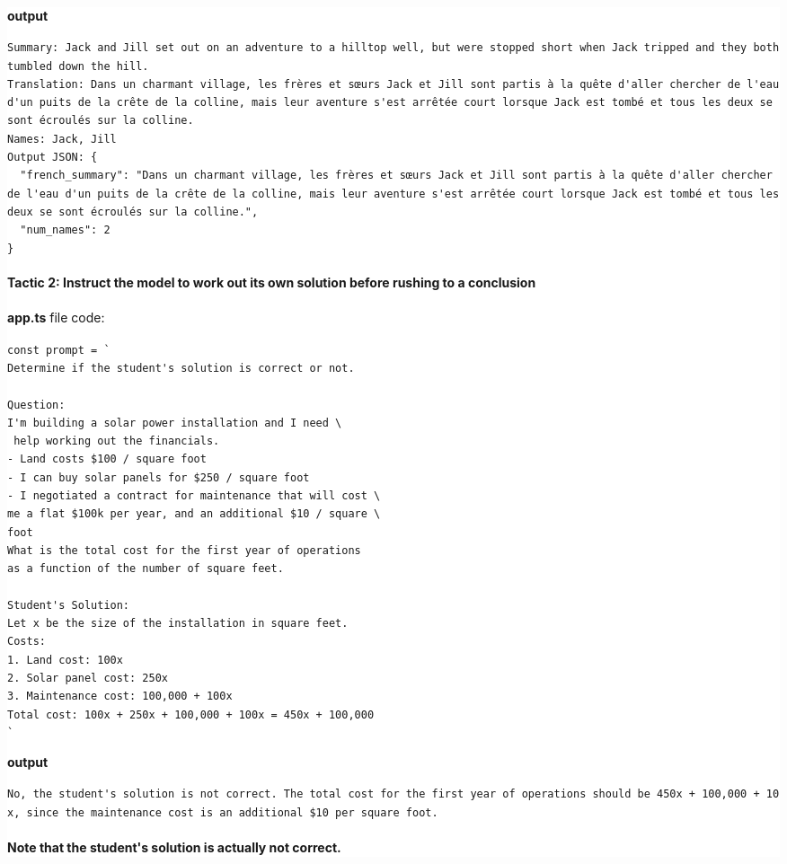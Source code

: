 **output**

```
Summary: Jack and Jill set out on an adventure to a hilltop well, but were stopped short when Jack tripped and they both tumbled down the hill.
Translation: Dans un charmant village, les frères et sœurs Jack et Jill sont partis à la quête d'aller chercher de l'eau d'un puits de la crête de la colline, mais leur aventure s'est arrêtée court lorsque Jack est tombé et tous les deux se sont écroulés sur la colline.
Names: Jack, Jill
Output JSON: {
  "french_summary": "Dans un charmant village, les frères et sœurs Jack et Jill sont partis à la quête d'aller chercher de l'eau d'un puits de la crête de la colline, mais leur aventure s'est arrêtée court lorsque Jack est tombé et tous les deux se sont écroulés sur la colline.",
  "num_names": 2
}
```

#### Tactic 2: Instruct the model to work out its own solution before rushing to a conclusion

**app.ts** file code:

```
const prompt = `
Determine if the student's solution is correct or not.

Question:
I'm building a solar power installation and I need \
 help working out the financials.
- Land costs $100 / square foot
- I can buy solar panels for $250 / square foot
- I negotiated a contract for maintenance that will cost \
me a flat $100k per year, and an additional $10 / square \
foot
What is the total cost for the first year of operations
as a function of the number of square feet.

Student's Solution:
Let x be the size of the installation in square feet.
Costs:
1. Land cost: 100x
2. Solar panel cost: 250x
3. Maintenance cost: 100,000 + 100x
Total cost: 100x + 250x + 100,000 + 100x = 450x + 100,000
`
```

**output**

```
No, the student's solution is not correct. The total cost for the first year of operations should be 450x + 100,000 + 10x, since the maintenance cost is an additional $10 per square foot.
```

#### Note that the student's solution is actually not correct.
